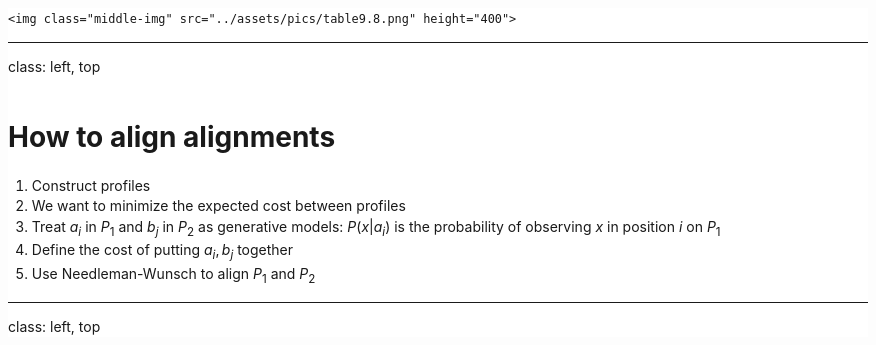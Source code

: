     <img class="middle-img" src="../assets/pics/table9.8.png" height="400">
</div>


---
class: left, top

# How to align alignments

1. Construct profiles
2. We want to minimize the expected cost between profiles
3. Treat $a_i$ in $P_1$ and $b_j$ in $P_2$ as generative models: $P(x|a_i)$ is the probability of observing $x$ in position $i$ on $P_1$
4. Define the cost of putting $a_i, b_j$ together
5. Use Needleman-Wunsch to align $P_1$ and $P_2$

---
class: left, top
